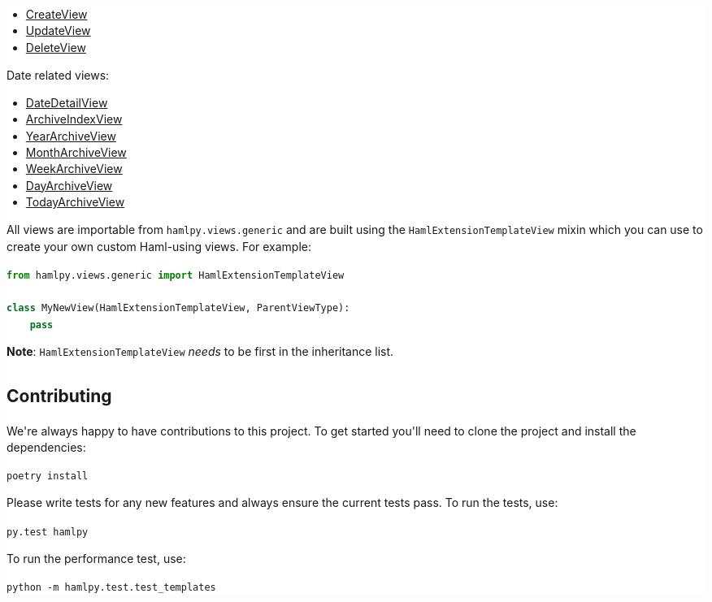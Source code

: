 * [CreateView](https://docs.djangoproject.com/en/1.10/ref/class-based-views/generic-display/#createview)
* [UpdateView](https://docs.djangoproject.com/en/1.10/ref/class-based-views/generic-display/#updateview)
* [DeleteView](https://docs.djangoproject.com/en/1.10/ref/class-based-views/generic-display/#deleteview)

Date related views:

* [DateDetailView](https://docs.djangoproject.com/en/1.10/ref/class-based-views/generic-display/#datedetailview)
* [ArchiveIndexView](https://docs.djangoproject.com/en/1.10/ref/class-based-views/generic-display/#archiveindexview)
* [YearArchiveView](https://docs.djangoproject.com/en/1.10/ref/class-based-views/generic-display/#yeararchiveview)
* [MonthArchiveView](https://docs.djangoproject.com/en/1.10/ref/class-based-views/generic-display/#montharchiveview)
* [WeekArchiveView](https://docs.djangoproject.com/en/1.10/ref/class-based-views/generic-display/#weekarchiveview)
* [DayArchiveView](https://docs.djangoproject.com/en/1.10/ref/class-based-views/generic-display/#dayarchiveview)
* [TodayArchiveView](https://docs.djangoproject.com/en/1.10/ref/class-based-views/generic-display/#todayarchiveview)

All views are importable from `hamlpy.views.generic` and are built using the `HamlExtensionTemplateView` mixin which you 
can use to create your own custom Haml-using views. For example:

```python
from hamlpy.views.generic import HamlExtensionTemplateView

class MyNewView(HamlExtensionTemplateView, ParentViewType):
    pass
```

**Note**: `HamlExtensionTemplateView` *needs* to be first in the inheritance list.

## Contributing

We're always happy to have contributions to this project. To get started you'll need to clone the project and install 
the dependencies:

    poetry install

Please write tests for any new features and always ensure the current tests pass. To run the tests, use:

    py.test hamlpy  
    
To run the performance test, use:

    python -m hamlpy.test.test_templates
